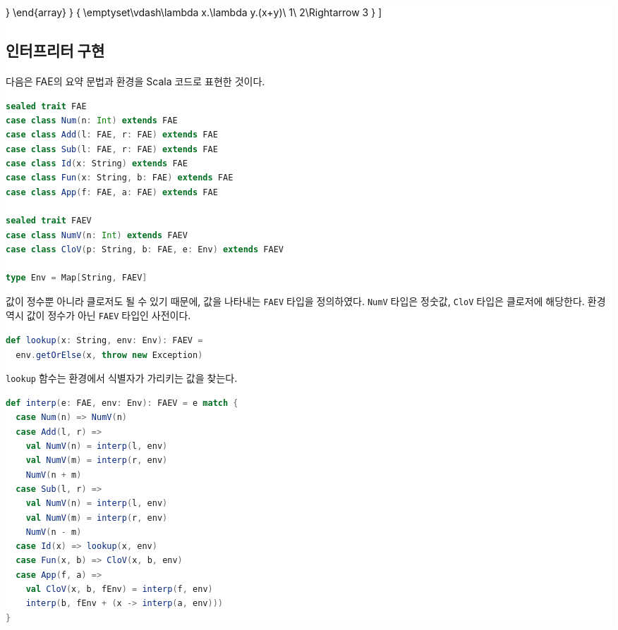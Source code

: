   }
  \end{array}
}
{ \emptyset\vdash\lambda x.\lambda y.(x+y)\ 1\ 2\Rightarrow 3 }
\]

## 인터프리터 구현

다음은 FAE의 요약 문법과 환경을 Scala 코드로 표현한 것이다.

```scala
sealed trait FAE
case class Num(n: Int) extends FAE
case class Add(l: FAE, r: FAE) extends FAE
case class Sub(l: FAE, r: FAE) extends FAE
case class Id(x: String) extends FAE
case class Fun(x: String, b: FAE) extends FAE
case class App(f: FAE, a: FAE) extends FAE

sealed trait FAEV
case class NumV(n: Int) extends FAEV
case class CloV(p: String, b: FAE, e: Env) extends FAEV

type Env = Map[String, FAEV]
```

값이 정수뿐 아니라 클로저도 될 수 있기 때문에, 값을 나타내는 `FAEV` 타입을 정의하였다. `NumV` 타입은 정숫값, `CloV` 타입은 클로저에 해당한다. 환경 역시 값이 정수가 아닌 `FAEV` 타입인 사전이다.

```scala
def lookup(x: String, env: Env): FAEV =
  env.getOrElse(x, throw new Exception)
```

`lookup` 함수는 환경에서 식별자가 가리키는 값을 찾는다.

```scala
def interp(e: FAE, env: Env): FAEV = e match {
  case Num(n) => NumV(n)
  case Add(l, r) =>
    val NumV(n) = interp(l, env)
    val NumV(m) = interp(r, env)
    NumV(n + m)
  case Sub(l, r) =>
    val NumV(n) = interp(l, env)
    val NumV(m) = interp(r, env)
    NumV(n - m)
  case Id(x) => lookup(x, env)
  case Fun(x, b) => CloV(x, b, env)
  case App(f, a) =>
    val CloV(x, b, fEnv) = interp(f, env)
    interp(b, fEnv + (x -> interp(a, env)))
}
```
